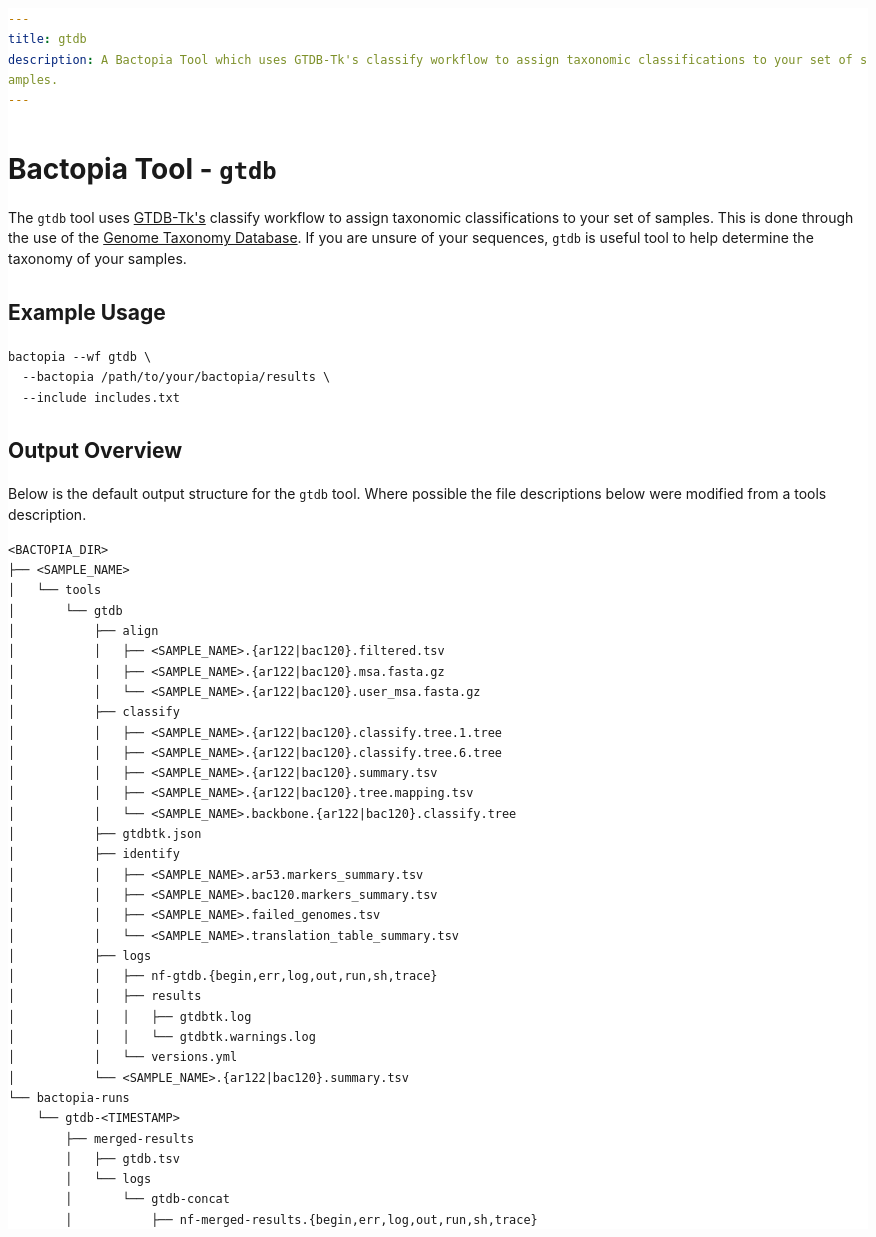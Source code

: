 ```yaml
---
title: gtdb
description: A Bactopia Tool which uses GTDB-Tk's classify workflow to assign taxonomic classifications to your set of samples.
---
```

# Bactopia Tool - `gtdb`
The `gtdb` tool uses [GTDB-Tk's](https://github.com/Ecogenomics/GTDBTk) classify 
workflow to assign taxonomic classifications to your set of samples. This is 
done through the use of the [Genome Taxonomy Database](https://gtdb.ecogenomic.org/). 
If you are unsure of your sequences, `gtdb` is useful tool to help determine
the taxonomy of your samples.


## Example Usage
```
bactopia --wf gtdb \
  --bactopia /path/to/your/bactopia/results \ 
  --include includes.txt  
```

## Output Overview

Below is the default output structure for the `gtdb` tool. Where possible the 
file descriptions below were modified from a tools description.

```{bash}
<BACTOPIA_DIR>
├── <SAMPLE_NAME>
│   └── tools
│       └── gtdb
│           ├── align
│           │   ├── <SAMPLE_NAME>.{ar122|bac120}.filtered.tsv
│           │   ├── <SAMPLE_NAME>.{ar122|bac120}.msa.fasta.gz
│           │   └── <SAMPLE_NAME>.{ar122|bac120}.user_msa.fasta.gz
│           ├── classify
│           │   ├── <SAMPLE_NAME>.{ar122|bac120}.classify.tree.1.tree
│           │   ├── <SAMPLE_NAME>.{ar122|bac120}.classify.tree.6.tree
│           │   ├── <SAMPLE_NAME>.{ar122|bac120}.summary.tsv
│           │   ├── <SAMPLE_NAME>.{ar122|bac120}.tree.mapping.tsv
│           │   └── <SAMPLE_NAME>.backbone.{ar122|bac120}.classify.tree
│           ├── gtdbtk.json
│           ├── identify
│           │   ├── <SAMPLE_NAME>.ar53.markers_summary.tsv
│           │   ├── <SAMPLE_NAME>.bac120.markers_summary.tsv
│           │   ├── <SAMPLE_NAME>.failed_genomes.tsv
│           │   └── <SAMPLE_NAME>.translation_table_summary.tsv
│           ├── logs
│           │   ├── nf-gtdb.{begin,err,log,out,run,sh,trace}
│           │   ├── results
│           │   │   ├── gtdbtk.log
│           │   │   └── gtdbtk.warnings.log
│           │   └── versions.yml
│           └── <SAMPLE_NAME>.{ar122|bac120}.summary.tsv
└── bactopia-runs
    └── gtdb-<TIMESTAMP>
        ├── merged-results
        │   ├── gtdb.tsv
        │   └── logs
        │       └── gtdb-concat
        │           ├── nf-merged-results.{begin,err,log,out,run,sh,trace}
```